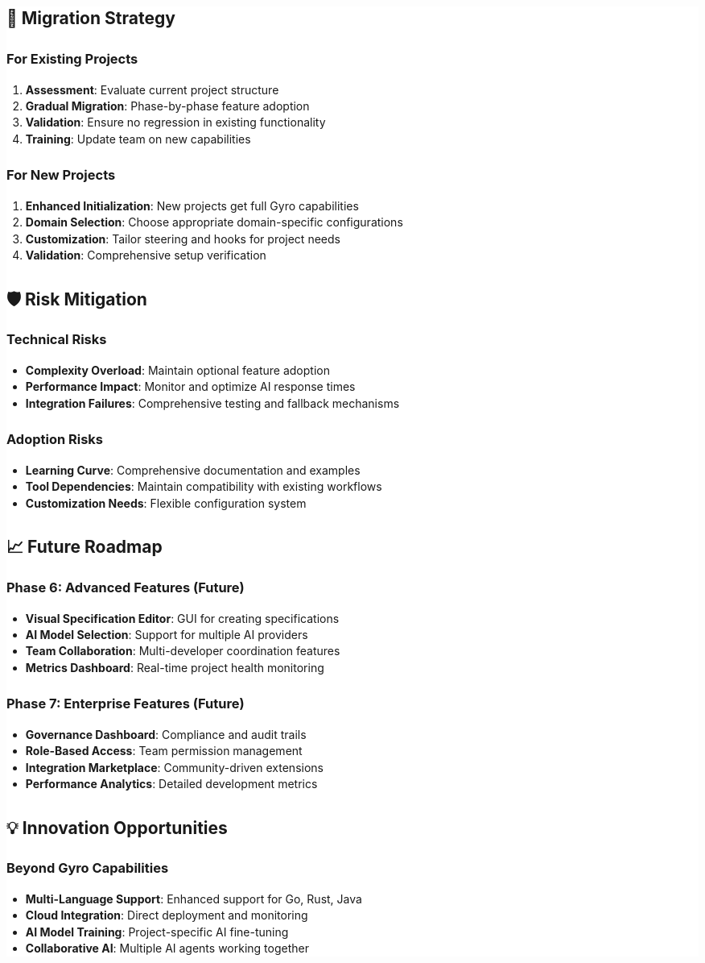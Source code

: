 ## 🔄 Migration Strategy

### For Existing Projects
1. **Assessment**: Evaluate current project structure
2. **Gradual Migration**: Phase-by-phase feature adoption
3. **Validation**: Ensure no regression in existing functionality
4. **Training**: Update team on new capabilities

### For New Projects
1. **Enhanced Initialization**: New projects get full Gyro capabilities
2. **Domain Selection**: Choose appropriate domain-specific configurations
3. **Customization**: Tailor steering and hooks for project needs
4. **Validation**: Comprehensive setup verification

## 🛡️ Risk Mitigation

### Technical Risks
- **Complexity Overload**: Maintain optional feature adoption
- **Performance Impact**: Monitor and optimize AI response times
- **Integration Failures**: Comprehensive testing and fallback mechanisms

### Adoption Risks
- **Learning Curve**: Comprehensive documentation and examples
- **Tool Dependencies**: Maintain compatibility with existing workflows
- **Customization Needs**: Flexible configuration system

## 📈 Future Roadmap

### Phase 6: Advanced Features (Future)
- **Visual Specification Editor**: GUI for creating specifications
- **AI Model Selection**: Support for multiple AI providers
- **Team Collaboration**: Multi-developer coordination features
- **Metrics Dashboard**: Real-time project health monitoring

### Phase 7: Enterprise Features (Future)
- **Governance Dashboard**: Compliance and audit trails
- **Role-Based Access**: Team permission management
- **Integration Marketplace**: Community-driven extensions
- **Performance Analytics**: Detailed development metrics

## 💡 Innovation Opportunities

### Beyond Gyro Capabilities
- **Multi-Language Support**: Enhanced support for Go, Rust, Java
- **Cloud Integration**: Direct deployment and monitoring
- **AI Model Training**: Project-specific AI fine-tuning
- **Collaborative AI**: Multiple AI agents working together
